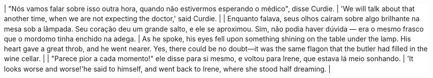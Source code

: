 | "Nós vamos falar sobre isso outra hora, quando não estivermos esperando o médico", disse Curdie.                                                                                                                                                                                                                                                                                                                                                                                                                                                                                                                                                                                                                                                                                                                                                                                                                                                                                  | 'We will talk about that another time, when we are not expecting the doctor,' said Curdie.                                                                                                                                                                                                                                                                                                                                                                                                                                                                                                                                                                                                                                                                                                                                                                                                                                    |
| Enquanto falava, seus olhos caíram sobre algo brilhante na mesa sob a lâmpada. Seu coração deu um grande salto, e ele se aproximou. Sim, não podia haver dúvida — era o mesmo frasco que o mordomo tinha enchido na adega.                                                                                                                                                                                                                                                                                                                                                                                                                                                                                                                                                                                                                                                                                                                                                        | As he spoke, his eyes fell upon something shining on the table under the lamp. His heart gave a great throb, and he went nearer. Yes, there could be no doubt—it was the same flagon that the butler had filled in the wine cellar.                                                                                                                                                                                                                                                                                                                                                                                                                                                                                                                                                                                                                                                                                           |
| "Parece pior a cada momento!" ele disse para si mesmo, e voltou para Irene, que estava lá meio sonhando.                                                                                                                                                                                                                                                                                                                                                                                                                                                                                                                                                                                                                                                                                                                                                                                                                                                                          | 'It looks worse and worse!'he said to himself, and went back to Irene, where she stood half dreaming.                                                                                                                                                                                                                                                                                                                                                                                                                                                                                                                                                                                                                                                                                                                                                                                                                         |